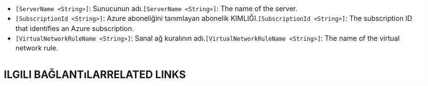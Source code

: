   - <span data-ttu-id="cc045-162">`[ServerName <String>]`: Sunucunun adı.</span><span class="sxs-lookup"><span data-stu-id="cc045-162">`[ServerName <String>]`: The name of the server.</span></span>
  - <span data-ttu-id="cc045-163">`[SubscriptionId <String>]`: Azure aboneliğini tanımlayan abonelik KIMLIĞI.</span><span class="sxs-lookup"><span data-stu-id="cc045-163">`[SubscriptionId <String>]`: The subscription ID that identifies an Azure subscription.</span></span>
  - <span data-ttu-id="cc045-164">`[VirtualNetworkRuleName <String>]`: Sanal ağ kuralının adı.</span><span class="sxs-lookup"><span data-stu-id="cc045-164">`[VirtualNetworkRuleName <String>]`: The name of the virtual network rule.</span></span>

## <span data-ttu-id="cc045-165">ILGILI BAĞLANTıLAR</span><span class="sxs-lookup"><span data-stu-id="cc045-165">RELATED LINKS</span></span>

